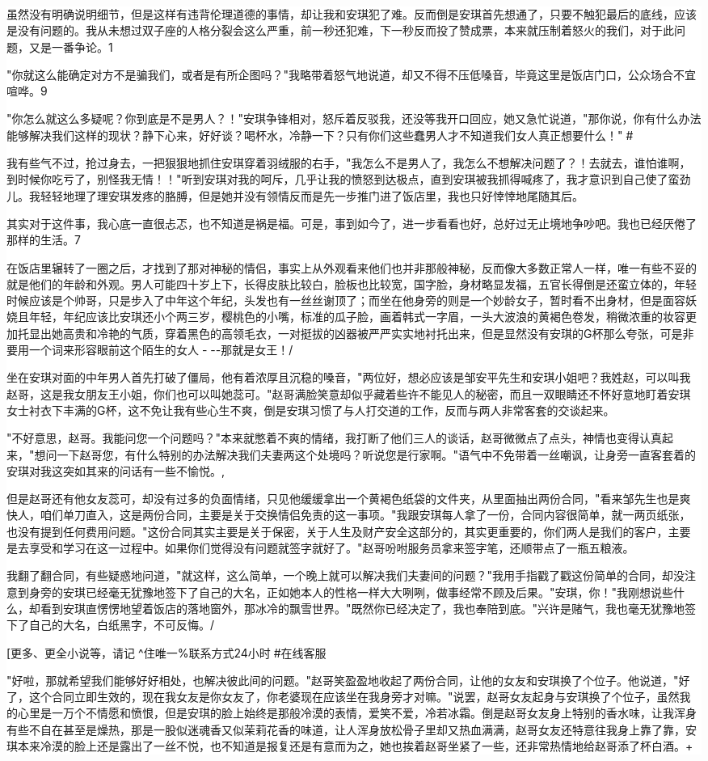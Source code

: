 
虽然没有明确说明细节，但是这样有违背伦理道德的事情，却让我和安琪犯了难。反而倒是安琪首先想通了，只要不触犯最后的底线，应该是没有问题的。我从未想过双子座的人格分裂会这么严重，前一秒还犯难，下一秒反而投了赞成票，本来就压制着怒火的我们，对于此问题，又是一番争论。1



"你就这么能确定对方不是骗我们，或者是有所企图吗？"我略带着怒气地说道，却又不得不压低嗓音，毕竟这里是饭店门口，公众场合不宜喧哗。9





"你怎么就这么多疑呢？你到底是不是男人？！"安琪争锋相对，怒斥着反驳我，还没等我开口回应，她又急忙说道，"那你说，你有什么办法能够解决我们这样的现状？静下心来，好好谈？喝杯水，冷静一下？只有你们这些蠢男人才不知道我们女人真正想要什么！" #





我有些气不过，抢过身去，一把狠狠地抓住安琪穿着羽绒服的右手，"我怎么不是男人了，我怎么不想解决问题了？！去就去，谁怕谁啊，到时候你吃亏了，别怪我无情！！"听到安琪对我的呵斥，几乎让我的愤怒到达极点，直到安琪被我抓得喊疼了，我才意识到自己使了蛮劲儿。我轻轻地理了理安琪发疼的胳膊，但是她并没有领情反而是先一步推门进了饭店里，我也只好悻悻地尾随其后。



其实对于这件事，我心底一直很忐忑，也不知道是祸是福。可是，事到如今了，进一步看看也好，总好过无止境地争吵吧。我也已经厌倦了那样的生活。7





在饭店里辗转了一圈之后，才找到了那对神秘的情侣，事实上从外观看来他们也并非那般神秘，反而像大多数正常人一样，唯一有些不妥的就是他们的年龄和外观。男人可能四十岁上下，长得皮肤比较白，脸板也比较宽，国字脸，身材略显发福，五官长得倒是还蛮立体的，年轻时候应该是个帅哥，只是步入了中年这个年纪，头发也有一丝丝谢顶了；而坐在他身旁的则是一个妙龄女子，暂时看不出身材，但是面容妖娆且年轻，年纪应该比安琪还小个两三岁，樱桃色的小嘴，标准的瓜子脸，画着韩式一字眉，一头大波浪的黄褐色卷发，稍微浓重的妆容更加托显出她高贵和冷艳的气质，穿着黑色的高领毛衣，一对挺拔的凶器被严严实实地衬托出来，但是显然没有安琪的G杯那么夸张，可是非要用一个词来形容眼前这个陌生的女人 - --那就是女王！/





坐在安琪对面的中年男人首先打破了僵局，他有着浓厚且沉稳的嗓音，"两位好，想必应该是邹安平先生和安琪小姐吧？我姓赵，可以叫我赵哥，这是我女朋友王小姐，你们也可以叫她蕊可。"赵哥满脸笑意却似乎藏着些许不能见人的秘密，而且一双眼睛还不怀好意地盯着安琪女士衬衣下丰满的G杯，这不免让我有些心生不爽，倒是安琪习惯了与人打交道的工作，反而与两人非常客套的交谈起来。



"不好意思，赵哥。我能问您一个问题吗？"本来就憋着不爽的情绪，我打断了他们三人的谈话，赵哥微微点了点头，神情也变得认真起来，"想问一下赵哥您，有什么特别的办法解决我们夫妻两这个处境吗？听说您是行家啊。"语气中不免带着一丝嘲讽，让身旁一直客套着的安琪对我这突如其来的问话有一些不愉悦。,



但是赵哥还有他女友蕊可，却没有过多的负面情绪，只见他缓缓拿出一个黄褐色纸袋的文件夹，从里面抽出两份合同，"看来邹先生也是爽快人，咱们单刀直入，这是两份合同，主要是关于交换情侣免责的这一事项。"我跟安琪每人拿了一份，合同内容很简单，就一两页纸张，也没有提到任何费用问题。"这份合同其实主要是关于保密，关于人生及财产安全这部分的，其实更重要的，你们两人是我们的客户，主要是去享受和学习在这一过程中。如果你们觉得没有问题就签字就好了。"赵哥吩咐服务员拿来签字笔，还顺带点了一瓶五粮液。





我翻了翻合同，有些疑惑地问道，"就这样，这么简单，一个晚上就可以解决我们夫妻间的问题？"我用手指戳了戳这份简单的合同，却没注意到身旁的安琪已经毫无犹豫地签下了自己的大名，正如她本人的性格一样大大咧咧，做事经常不顾及后果。"安琪，你！"我刚想说些什么，却看到安琪直愣愣地望着饭店的落地窗外，那冰冷的飘雪世界。"既然你已经决定了，我也奉陪到底。"兴许是赌气，我也毫无犹豫地签下了自己的大名，白纸黑字，不可反悔。/



 [更多、更全小说等，请记 ^住唯一%联系方式24小时 #在线客服



"好啦，那就希望我们能够好好相处，也解决彼此间的问题。"赵哥笑盈盈地收起了两份合同，让他的女友和安琪换了个位子。他说道，"好了，这个合同立即生效的，现在我女友是你女友了，你老婆现在应该坐在我身旁才对嘛。"说罢，赵哥女友起身与安琪换了个位子，虽然我的心里是一万个不情愿和愤恨，但是安琪的脸上始终是那般冷漠的表情，爱笑不爱，冷若冰霜。倒是赵哥女友身上特别的香水味，让我浑身有些不自在甚至是燥热，那是一股似迷魂香又似茉莉花香的味道，让人浑身放松骨子里却又热血满满，赵哥女友还特意往我身上靠了靠，安琪本来冷漠的脸上还是露出了一丝不悦，也不知道是报复还是有意而为之，她也挨着赵哥坐紧了一些，还非常热情地给赵哥添了杯白酒。+
